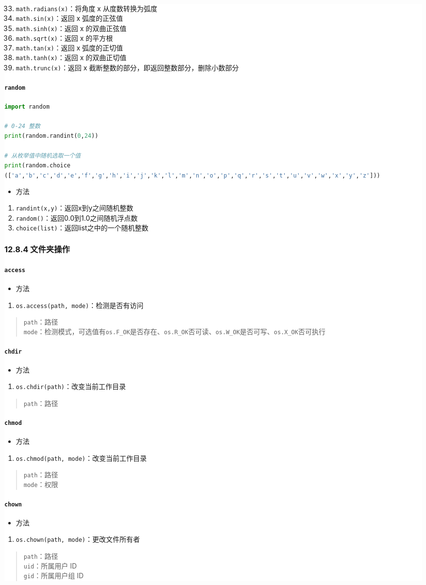 33. `math.radians(x)`：将角度 x 从度数转换为弧度         
34. `math.sin(x)`：返回 x 弧度的正弦值        
35. `math.sinh(x)`：返回 x 的双曲正弦值        
36. `math.sqrt(x)`：返回 x 的平方根        
37. `math.tan(x)`：返回 x 弧度的正切值        
38. `math.tanh(x)`：返回 x 的双曲正切值        
39. `math.trunc(x)`：返回 x 截断整数的部分，即返回整数部分，删除小数部分        

#### `random`
```py
import random

# 0-24 整数
print(random.randint(0,24))

# 从枚举值中随机选取一个值
print(random.choice(['a','b','c','d','e','f','g','h','i','j','k','l','m','n','o','p','q','r','s','t','u','v','w','x','y','z']))
```

* 方法
1. `randint(x,y)`：返回x到y之间随机整数     
2. `random()`：返回0.0到1.0之间随机浮点数      
3. `choice(list)`：返回list之中的一个随机整数       

### 12.8.4 文件夹操作

#### `access`

* 方法
1. `os.access(path, mode)`：检测是否有访问
> `path`：路径      
> `mode`：检测模式，可选值有`os.F_OK`是否存在、`os.R_OK`否可读、`os.W_OK`是否可写、`os.X_OK`否可执行            

#### `chdir`

* 方法
1. `os.chdir(path)`：改变当前工作目录
> `path`：路径

#### `chmod`

* 方法
1. `os.chmod(path, mode)`：改变当前工作目录
> `path`：路径      
> `mode`：权限

#### `chown`

* 方法
1. `os.chown(path, mode)`：更改文件所有者
> `path`：路径      
> `uid`：所属用户 ID        
> `gid`：所属用户组 ID
